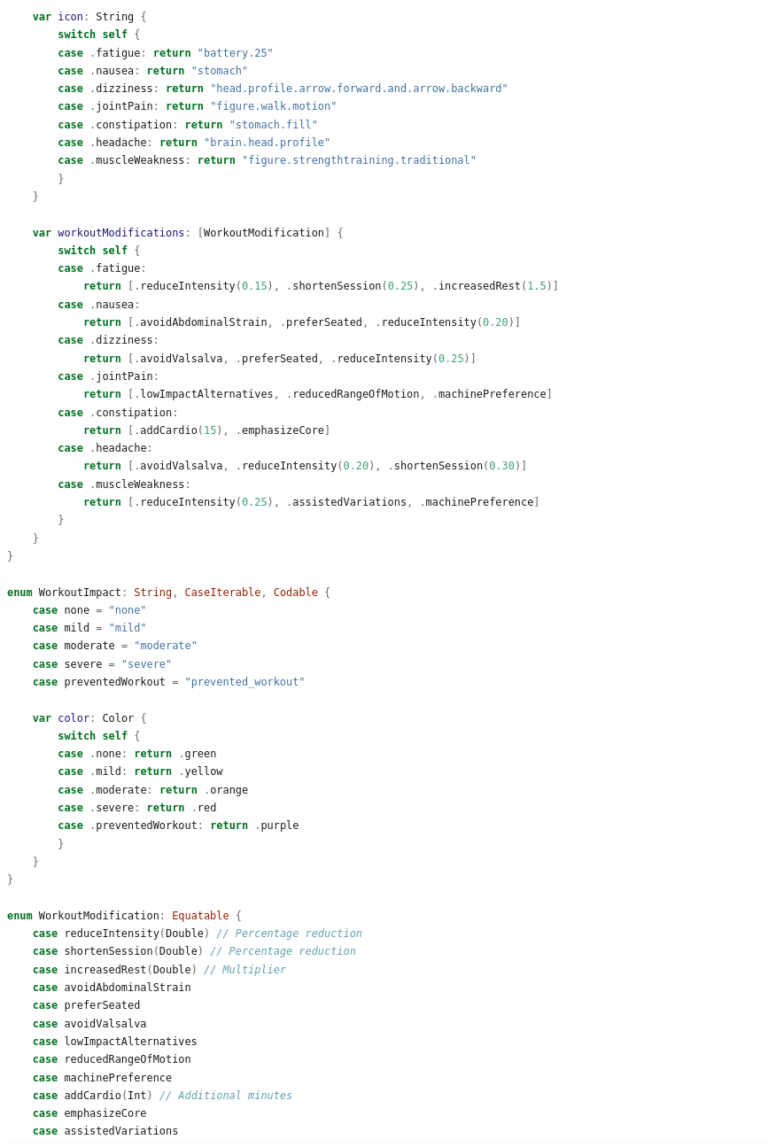 ```swift
    var icon: String {
        switch self {
        case .fatigue: return "battery.25"
        case .nausea: return "stomach"
        case .dizziness: return "head.profile.arrow.forward.and.arrow.backward"
        case .jointPain: return "figure.walk.motion"
        case .constipation: return "stomach.fill"
        case .headache: return "brain.head.profile"
        case .muscleWeakness: return "figure.strengthtraining.traditional"
        }
    }
    
    var workoutModifications: [WorkoutModification] {
        switch self {
        case .fatigue:
            return [.reduceIntensity(0.15), .shortenSession(0.25), .increasedRest(1.5)]
        case .nausea:
            return [.avoidAbdominalStrain, .preferSeated, .reduceIntensity(0.20)]
        case .dizziness:
            return [.avoidValsalva, .preferSeated, .reduceIntensity(0.25)]
        case .jointPain:
            return [.lowImpactAlternatives, .reducedRangeOfMotion, .machinePreference]
        case .constipation:
            return [.addCardio(15), .emphasizeCore]
        case .headache:
            return [.avoidValsalva, .reduceIntensity(0.20), .shortenSession(0.30)]
        case .muscleWeakness:
            return [.reduceIntensity(0.25), .assistedVariations, .machinePreference]
        }
    }
}

enum WorkoutImpact: String, CaseIterable, Codable {
    case none = "none"
    case mild = "mild"
    case moderate = "moderate"
    case severe = "severe"
    case preventedWorkout = "prevented_workout"
    
    var color: Color {
        switch self {
        case .none: return .green
        case .mild: return .yellow
        case .moderate: return .orange
        case .severe: return .red
        case .preventedWorkout: return .purple
        }
    }
}

enum WorkoutModification: Equatable {
    case reduceIntensity(Double) // Percentage reduction
    case shortenSession(Double) // Percentage reduction
    case increasedRest(Double) // Multiplier
    case avoidAbdominalStrain
    case preferSeated
    case avoidValsalva
    case lowImpactAlternatives
    case reducedRangeOfMotion
    case machinePreference
    case addCardio(Int) // Additional minutes
    case emphasizeCore
    case assistedVariations
```